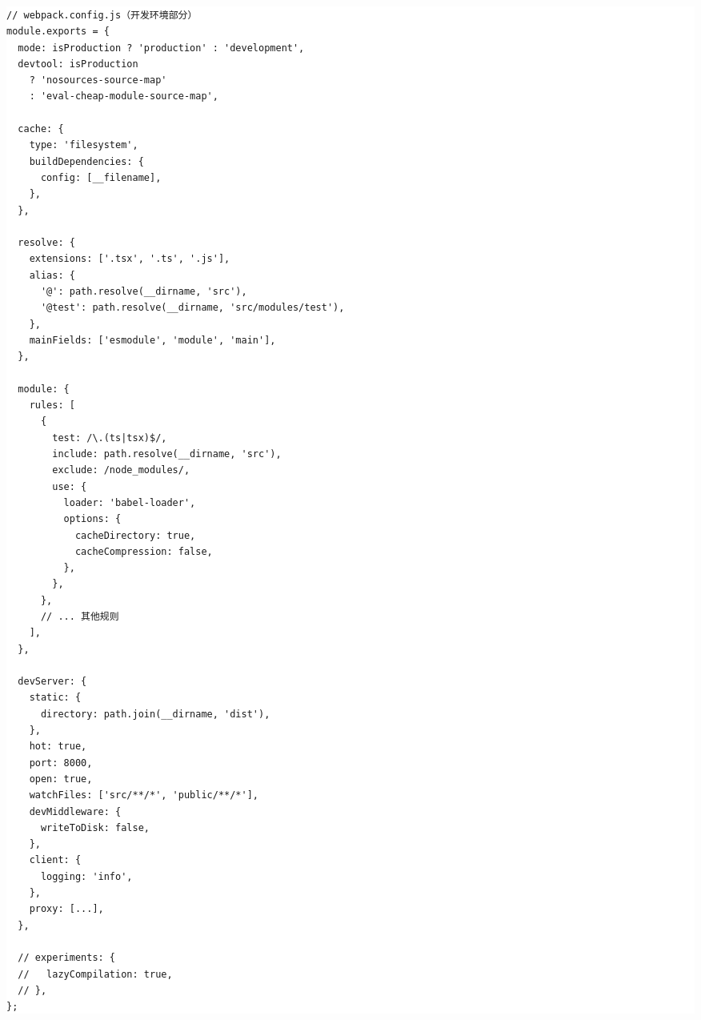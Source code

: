 ```
// webpack.config.js（开发环境部分）
module.exports = {
  mode: isProduction ? 'production' : 'development',
  devtool: isProduction 
    ? 'nosources-source-map' 
    : 'eval-cheap-module-source-map',

  cache: {
    type: 'filesystem',
    buildDependencies: {
      config: [__filename],
    },
  },

  resolve: {
    extensions: ['.tsx', '.ts', '.js'],
    alias: {
      '@': path.resolve(__dirname, 'src'),
      '@test': path.resolve(__dirname, 'src/modules/test'),
    },
    mainFields: ['esmodule', 'module', 'main'],
  },

  module: {
    rules: [
      {
        test: /\.(ts|tsx)$/,
        include: path.resolve(__dirname, 'src'),
        exclude: /node_modules/,
        use: {
          loader: 'babel-loader',
          options: {
            cacheDirectory: true,
            cacheCompression: false,
          },
        },
      },
      // ... 其他规则
    ],
  },

  devServer: {
    static: {
      directory: path.join(__dirname, 'dist'),
    },
    hot: true,
    port: 8000,
    open: true,
    watchFiles: ['src/**/*', 'public/**/*'],
    devMiddleware: {
      writeToDisk: false,
    },
    client: {
      logging: 'info',
    },
    proxy: [...],
  },

  // experiments: {
  //   lazyCompilation: true,
  // },
};
```